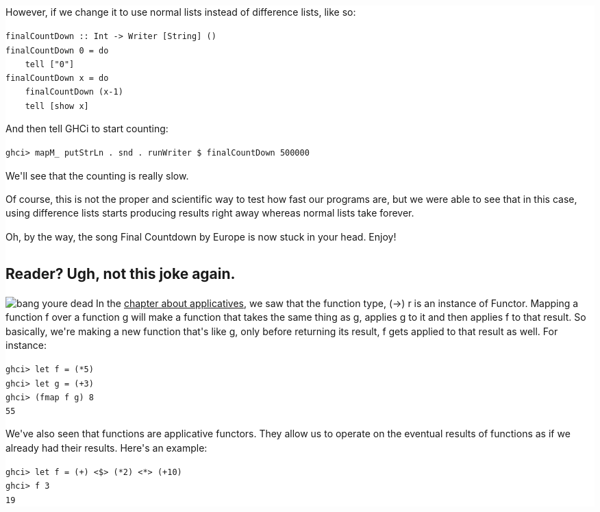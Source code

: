 However, if we change it to use normal lists instead of difference
lists, like so:

``` {.haskell:hs name="code"}
finalCountDown :: Int -> Writer [String] ()
finalCountDown 0 = do
    tell ["0"]
finalCountDown x = do
    finalCountDown (x-1)
    tell [show x]
```

And then tell GHCi to start counting:

``` {.haskell:hs name="code"}
ghci> mapM_ putStrLn . snd . runWriter $ finalCountDown 500000
```

We'll see that the counting is really slow.

Of course, this is not the proper and scientific way to test how fast
our programs are, but we were able to see that in this case, using
difference lists starts producing results right away whereas normal
lists take forever.

Oh, by the way, the song Final Countdown by Europe is now stuck in your
head. Enjoy!

Reader? Ugh, not this joke again.
---------------------------------

![bang youre dead](http://s3.amazonaws.com/lyah/revolver.png)
In the [chapter about
applicatives](functors-applicative-functors-and-monoids), we saw that
the function type, <span class="fixed">(-\>) r</span> is an instance of
<span class="fixed">Functor</span>. Mapping a function <span
class="fixed">f</span> over a function <span class="fixed">g</span> will
make a function that takes the same thing as <span
class="fixed">g</span>, applies <span class="fixed">g</span> to it and
then applies <span class="fixed">f</span> to that result. So basically,
we're making a new function that's like <span class="fixed">g</span>,
only before returning its result, <span class="fixed">f</span> gets
applied to that result as well. For instance:

``` {.haskell:hs name="code"}
ghci> let f = (*5)
ghci> let g = (+3)
ghci> (fmap f g) 8
55
```

We've also seen that functions are applicative functors. They allow us
to operate on the eventual results of functions as if we already had
their results. Here's an example:

``` {.haskell:hs name="code"}
ghci> let f = (+) <$> (*2) <*> (+10)
ghci> f 3
19
```
